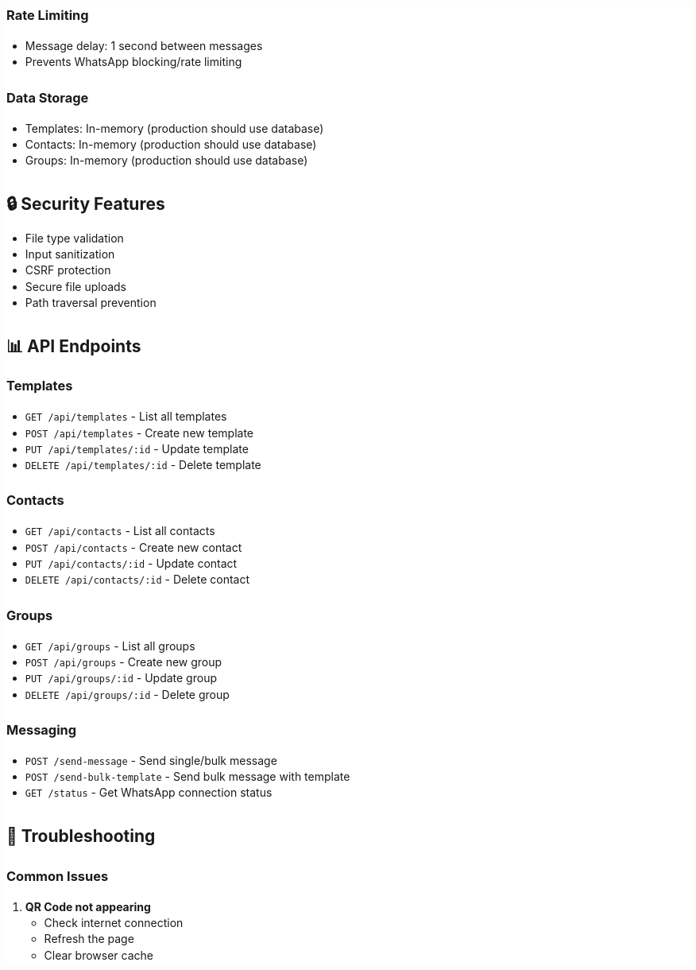 ### Rate Limiting
- Message delay: 1 second between messages
- Prevents WhatsApp blocking/rate limiting

### Data Storage
- Templates: In-memory (production should use database)
- Contacts: In-memory (production should use database)
- Groups: In-memory (production should use database)

## 🔒 Security Features

- File type validation
- Input sanitization
- CSRF protection
- Secure file uploads
- Path traversal prevention

## 📊 API Endpoints

### Templates
- `GET /api/templates` - List all templates
- `POST /api/templates` - Create new template
- `PUT /api/templates/:id` - Update template
- `DELETE /api/templates/:id` - Delete template

### Contacts
- `GET /api/contacts` - List all contacts
- `POST /api/contacts` - Create new contact
- `PUT /api/contacts/:id` - Update contact
- `DELETE /api/contacts/:id` - Delete contact

### Groups
- `GET /api/groups` - List all groups
- `POST /api/groups` - Create new group
- `PUT /api/groups/:id` - Update group
- `DELETE /api/groups/:id` - Delete group

### Messaging
- `POST /send-message` - Send single/bulk message
- `POST /send-bulk-template` - Send bulk message with template
- `GET /status` - Get WhatsApp connection status

## 🚨 Troubleshooting

### Common Issues

1. **QR Code not appearing**
   - Check internet connection
   - Refresh the page
   - Clear browser cache

